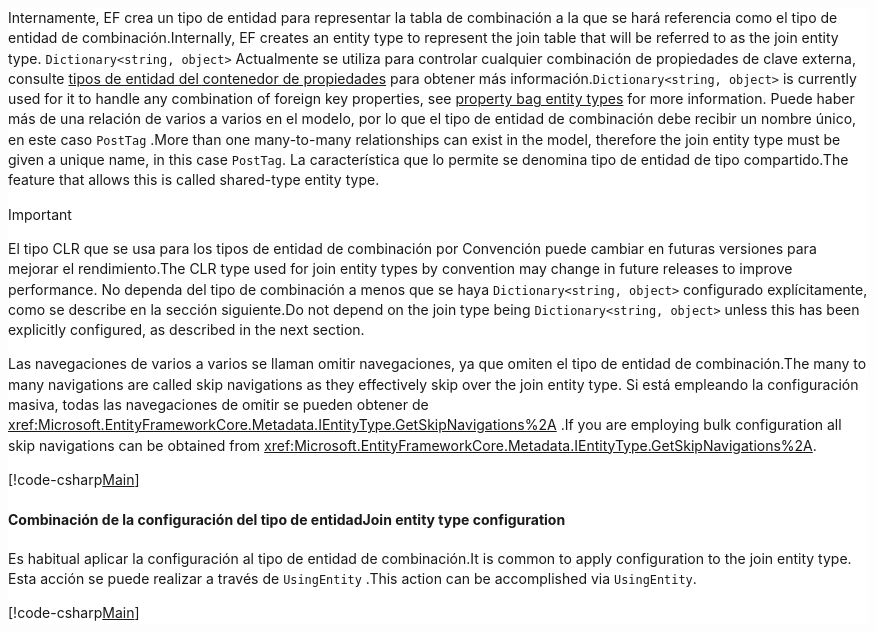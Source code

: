 <span data-ttu-id="e6547-240">Internamente, EF crea un tipo de entidad para representar la tabla de combinación a la que se hará referencia como el tipo de entidad de combinación.</span><span class="sxs-lookup"><span data-stu-id="e6547-240">Internally, EF creates an entity type to represent the join table that will be referred to as the join entity type.</span></span> <span data-ttu-id="e6547-241">`Dictionary<string, object>` Actualmente se utiliza para controlar cualquier combinación de propiedades de clave externa, consulte [tipos de entidad del contenedor de propiedades](shadow-properties.md#property-bag-entity-types) para obtener más información.</span><span class="sxs-lookup"><span data-stu-id="e6547-241">`Dictionary<string, object>` is currently used for it to handle any combination of foreign key properties, see [property bag entity types](shadow-properties.md#property-bag-entity-types) for more information.</span></span> <span data-ttu-id="e6547-242">Puede haber más de una relación de varios a varios en el modelo, por lo que el tipo de entidad de combinación debe recibir un nombre único, en este caso `PostTag` .</span><span class="sxs-lookup"><span data-stu-id="e6547-242">More than one many-to-many relationships can exist in the model, therefore the join entity type must be given a unique name, in this case `PostTag`.</span></span> <span data-ttu-id="e6547-243">La característica que lo permite se denomina tipo de entidad de tipo compartido.</span><span class="sxs-lookup"><span data-stu-id="e6547-243">The feature that allows this is called shared-type entity type.</span></span>

> [!IMPORTANT]
> <span data-ttu-id="e6547-244">El tipo CLR que se usa para los tipos de entidad de combinación por Convención puede cambiar en futuras versiones para mejorar el rendimiento.</span><span class="sxs-lookup"><span data-stu-id="e6547-244">The CLR type used for join entity types by convention may change in future releases to improve performance.</span></span> <span data-ttu-id="e6547-245">No dependa del tipo de combinación a menos que se haya `Dictionary<string, object>` configurado explícitamente, como se describe en la sección siguiente.</span><span class="sxs-lookup"><span data-stu-id="e6547-245">Do not depend on the join type being `Dictionary<string, object>` unless this has been explicitly configured, as described in the next section.</span></span>

<span data-ttu-id="e6547-246">Las navegaciones de varios a varios se llaman omitir navegaciones, ya que omiten el tipo de entidad de combinación.</span><span class="sxs-lookup"><span data-stu-id="e6547-246">The many to many navigations are called skip navigations as they effectively skip over the join entity type.</span></span> <span data-ttu-id="e6547-247">Si está empleando la configuración masiva, todas las navegaciones de omitir se pueden obtener de <xref:Microsoft.EntityFrameworkCore.Metadata.IEntityType.GetSkipNavigations%2A> .</span><span class="sxs-lookup"><span data-stu-id="e6547-247">If you are employing bulk configuration all skip navigations can be obtained from <xref:Microsoft.EntityFrameworkCore.Metadata.IEntityType.GetSkipNavigations%2A>.</span></span>

[!code-csharp[Main](../../../samples/core/Modeling/FluentAPI/Relationships/ManyToManyShared.cs?name=Metadata)]

#### <a name="join-entity-type-configuration"></a><span data-ttu-id="e6547-248">Combinación de la configuración del tipo de entidad</span><span class="sxs-lookup"><span data-stu-id="e6547-248">Join entity type configuration</span></span>

<span data-ttu-id="e6547-249">Es habitual aplicar la configuración al tipo de entidad de combinación.</span><span class="sxs-lookup"><span data-stu-id="e6547-249">It is common to apply configuration to the join entity type.</span></span> <span data-ttu-id="e6547-250">Esta acción se puede realizar a través de `UsingEntity` .</span><span class="sxs-lookup"><span data-stu-id="e6547-250">This action can be accomplished via `UsingEntity`.</span></span>

[!code-csharp[Main](../../../samples/core/Modeling/FluentAPI/Relationships/ManyToManyShared.cs?name=SharedConfiguration)]
